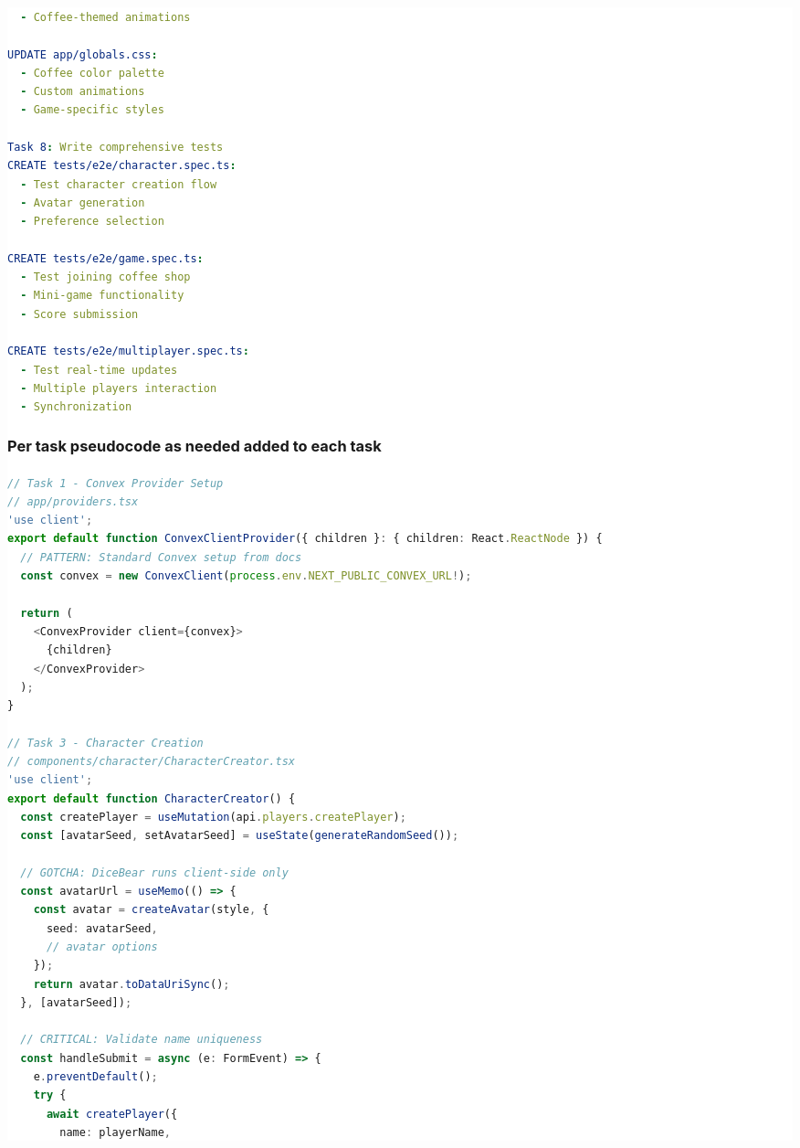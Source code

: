 ```yaml
  - Coffee-themed animations

UPDATE app/globals.css:
  - Coffee color palette
  - Custom animations
  - Game-specific styles

Task 8: Write comprehensive tests
CREATE tests/e2e/character.spec.ts:
  - Test character creation flow
  - Avatar generation
  - Preference selection

CREATE tests/e2e/game.spec.ts:
  - Test joining coffee shop
  - Mini-game functionality
  - Score submission

CREATE tests/e2e/multiplayer.spec.ts:
  - Test real-time updates
  - Multiple players interaction
  - Synchronization
```

### Per task pseudocode as needed added to each task

```typescript
// Task 1 - Convex Provider Setup
// app/providers.tsx
'use client';
export default function ConvexClientProvider({ children }: { children: React.ReactNode }) {
  // PATTERN: Standard Convex setup from docs
  const convex = new ConvexClient(process.env.NEXT_PUBLIC_CONVEX_URL!);

  return (
    <ConvexProvider client={convex}>
      {children}
    </ConvexProvider>
  );
}

// Task 3 - Character Creation
// components/character/CharacterCreator.tsx
'use client';
export default function CharacterCreator() {
  const createPlayer = useMutation(api.players.createPlayer);
  const [avatarSeed, setAvatarSeed] = useState(generateRandomSeed());

  // GOTCHA: DiceBear runs client-side only
  const avatarUrl = useMemo(() => {
    const avatar = createAvatar(style, {
      seed: avatarSeed,
      // avatar options
    });
    return avatar.toDataUriSync();
  }, [avatarSeed]);

  // CRITICAL: Validate name uniqueness
  const handleSubmit = async (e: FormEvent) => {
    e.preventDefault();
    try {
      await createPlayer({
        name: playerName,
```